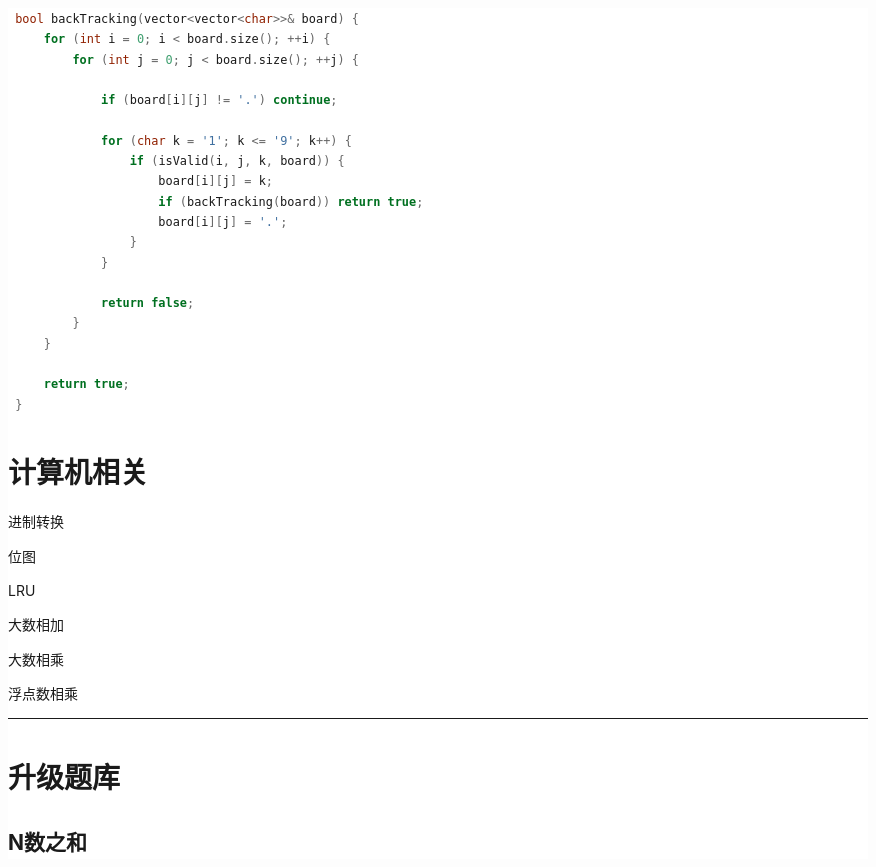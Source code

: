 

```c++
 bool backTracking(vector<vector<char>>& board) {
     for (int i = 0; i < board.size(); ++i) {
         for (int j = 0; j < board.size(); ++j) {

             if (board[i][j] != '.') continue;

             for (char k = '1'; k <= '9'; k++) {
                 if (isValid(i, j, k, board)) {
                     board[i][j] = k;
                     if (backTracking(board)) return true;
                     board[i][j] = '.';
                 }
             }

             return false;
         }
     }

     return true;
 }
```





# 计算机相关

进制转换





位图





LRU



大数相加





大数相乘





浮点数相乘







---

# 升级题库

## N数之和

